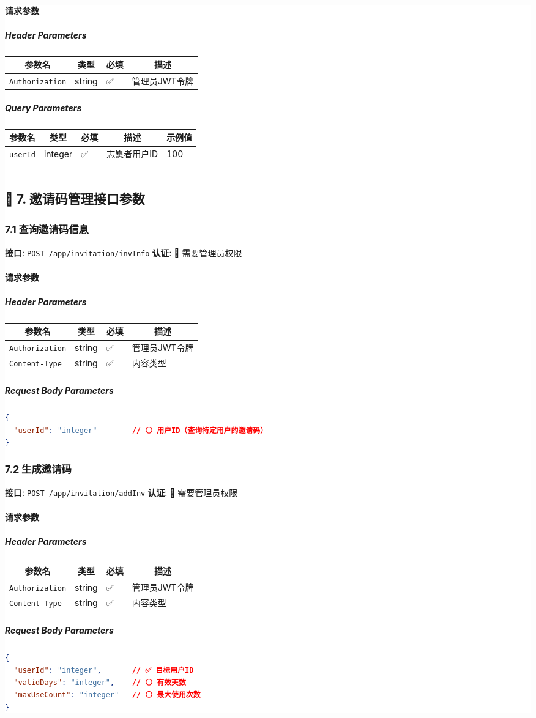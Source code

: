 #### 请求参数
##### Header Parameters
| 参数名 | 类型 | 必填 | 描述 |
|--------|------|------|------|
| `Authorization` | string | ✅ | 管理员JWT令牌 |

##### Query Parameters
| 参数名 | 类型 | 必填 | 描述 | 示例值 |
|--------|------|------|------|--------|
| `userId` | integer | ✅ | 志愿者用户ID | 100 |

---

## 🎫 7. 邀请码管理接口参数

### 7.1 查询邀请码信息
**接口**: `POST /app/invitation/invInfo`
**认证**: 🔐 需要管理员权限

#### 请求参数
##### Header Parameters
| 参数名 | 类型 | 必填 | 描述 |
|--------|------|------|------|
| `Authorization` | string | ✅ | 管理员JWT令牌 |
| `Content-Type` | string | ✅ | 内容类型 | "application/json" |

##### Request Body Parameters
```json
{
  "userId": "integer"        // ⚪ 用户ID（查询特定用户的邀请码）
}
```

### 7.2 生成邀请码
**接口**: `POST /app/invitation/addInv`
**认证**: 🔐 需要管理员权限

#### 请求参数
##### Header Parameters
| 参数名 | 类型 | 必填 | 描述 |
|--------|------|------|------|
| `Authorization` | string | ✅ | 管理员JWT令牌 |
| `Content-Type` | string | ✅ | 内容类型 | "application/json" |

##### Request Body Parameters
```json
{
  "userId": "integer",       // ✅ 目标用户ID
  "validDays": "integer",    // ⚪ 有效天数
  "maxUseCount": "integer"   // ⚪ 最大使用次数
}
```
